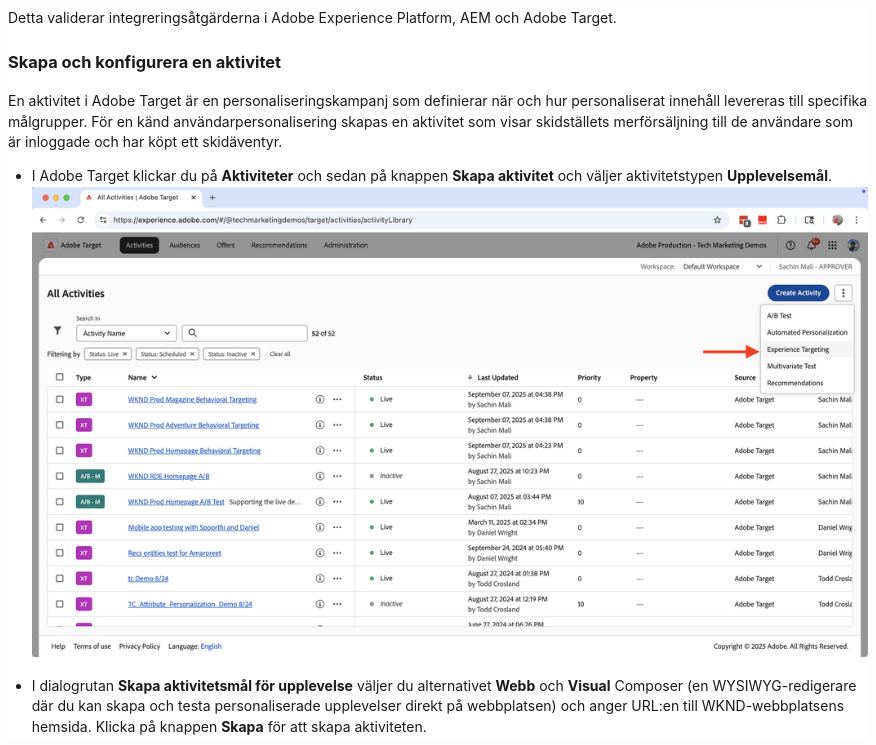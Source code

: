   Detta validerar integreringsåtgärderna i Adobe Experience Platform, AEM och Adobe Target.

### Skapa och konfigurera en aktivitet

En aktivitet i Adobe Target är en personaliseringskampanj som definierar när och hur personaliserat innehåll levereras till specifika målgrupper. För en känd användarpersonalisering skapas en aktivitet som visar skidställets merförsäljning till de användare som är inloggade och har köpt ett skidäventyr.

- I Adobe Target klickar du på **Aktiviteter** och sedan på knappen **Skapa aktivitet** och väljer aktivitetstypen **Upplevelsemål**.
  ![Skapa aktivitet](../assets/use-cases/known-user-personalization/create-activity.png)

- I dialogrutan **Skapa aktivitetsmål för upplevelse** väljer du alternativet **Webb** och **Visual** Composer (en WYSIWYG-redigerare där du kan skapa och testa personaliserade upplevelser direkt på webbplatsen) och anger URL:en till WKND-webbplatsens hemsida. Klicka på knappen **Skapa** för att skapa aktiviteten.
